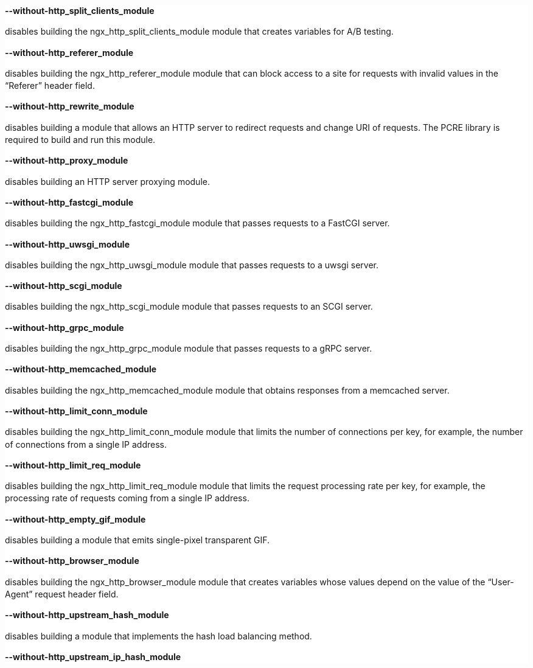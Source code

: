 **--without-http_split_clients_module**

disables building the ngx_http_split_clients_module module that creates variables for A/B testing.

**--without-http_referer_module**

disables building the ngx_http_referer_module module that can block access to a site for requests with invalid values in the “Referer” header field.

**--without-http_rewrite_module**

disables building a module that allows an HTTP server to redirect requests and change URI of requests. The PCRE library is required to build and run this module.

**--without-http_proxy_module**

disables building an HTTP server proxying module.

**--without-http_fastcgi_module**

disables building the ngx_http_fastcgi_module module that passes requests to a FastCGI server.

**--without-http_uwsgi_module**

disables building the ngx_http_uwsgi_module module that passes requests to a uwsgi server.

**--without-http_scgi_module**

disables building the ngx_http_scgi_module module that passes requests to an SCGI server.

**--without-http_grpc_module**

disables building the ngx_http_grpc_module module that passes requests to a gRPC server.

**--without-http_memcached_module**

disables building the ngx_http_memcached_module module that obtains responses from a memcached server.

**--without-http_limit_conn_module**

disables building the ngx_http_limit_conn_module module that limits the number of connections per key, for example, the number of connections from a single IP address.

**--without-http_limit_req_module**

disables building the ngx_http_limit_req_module module that limits the request processing rate per key, for example, the processing rate of requests coming from a single IP address.

**--without-http_empty_gif_module**

disables building a module that emits single-pixel transparent GIF.

**--without-http_browser_module**

disables building the ngx_http_browser_module module that creates variables whose values depend on the value of the “User-Agent” request header field.

**--without-http_upstream_hash_module**

disables building a module that implements the hash load balancing method.

**--without-http_upstream_ip_hash_module**
